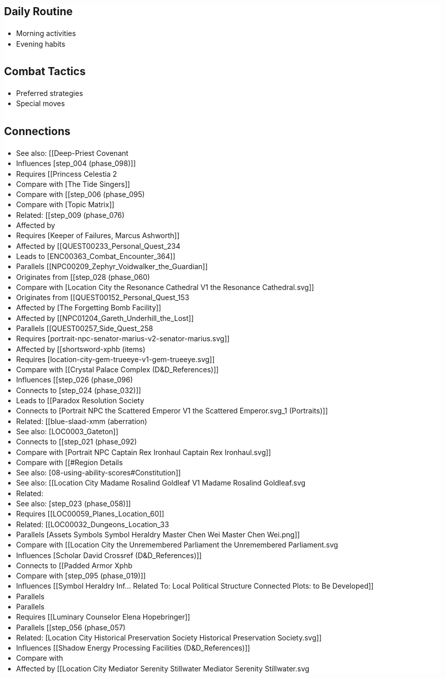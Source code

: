 ## Daily Routine
- Morning activities
- Evening habits

## Combat Tactics
- Preferred strategies
- Special moves

## Connections

- See also: [[Deep-Priest Covenant
- Influences [step_004 (phase_098)]]
- Requires [[Princess Celestia 2
- Compare with [The Tide Singers]]
- Compare with [[step_006 (phase_095)
- Compare with [Topic Matrix]]
- Related: [[step_009 (phase_076)
- Affected by
- Requires [Keeper of Failures, Marcus Ashworth]]
- Affected by [[QUEST00233_Personal_Quest_234
- Leads to [ENC00363_Combat_Encounter_364]]
- Parallels [[NPC00209_Zephyr_Voidwalker_the_Guardian]]
- Originates from [[step_028 (phase_060)
- Compare with [Location City the Resonance Cathedral V1 the Resonance Cathedral.svg]]
- Originates from [[QUEST00152_Personal_Quest_153
- Affected by [The Forgetting Bomb Facility]]
- Affected by [[NPC01204_Gareth_Underhill_the_Lost]]
- Parallels [[QUEST00257_Side_Quest_258
- Requires [portrait-npc-senator-marius-v2-senator-marius.svg]]
- Affected by [[shortsword-xphb (items)
- Requires [location-city-gem-trueeye-v1-gem-trueeye.svg]]
- Compare with [[Crystal Palace Complex (D&D_References)]]
- Influences [[step_026 (phase_096)
- Connects to [step_024 (phase_032)]]
- Leads to [[Paradox Resolution Society
- Connects to [Portrait NPC the Scattered Emperor V1 the Scattered Emperor.svg_1 (Portraits)]]
- Related: [[blue-slaad-xmm (aberration)
- See also: [LOC0003_Gateton]]
- Connects to [[step_021 (phase_092)
- Compare with [Portrait NPC Captain Rex Ironhaul Captain Rex Ironhaul.svg]]
- Compare with [[#Region Details
- See also: [08-using-ability-scores#Constitution]]
- See also: [[Location City Madame Rosalind Goldleaf V1 Madame Rosalind Goldleaf.svg
- Related:
- See also: [step_023 (phase_058)]]
- Requires [[LOC00059_Planes_Location_60]]
- Related: [[LOC00032_Dungeons_Location_33
- Parallels [Assets Symbols Symbol Heraldry Master Chen Wei Master Chen Wei.png]]
- Compare with [[Location City the Unremembered Parliament the Unremembered Parliament.svg
- Influences [Scholar David Crossref (D&D_References)]]
- Connects to [[Padded Armor Xphb
- Compare with [step_095 (phase_019)]]
- Influences [[Symbol Heraldry Inf... Related To: Local Political Structure Connected Plots: to Be Developed]]
- Parallels
- Parallels
- Requires [[Luminary Counselor Elena Hopebringer]]
- Parallels [[step_056 (phase_057)
- Related: [Location City Historical Preservation Society Historical Preservation Society.svg]]
- Influences [[Shadow Energy Processing Facilities (D&D_References)]]
- Compare with
- Affected by [[Location City Mediator Serenity Stillwater Mediator Serenity Stillwater.svg